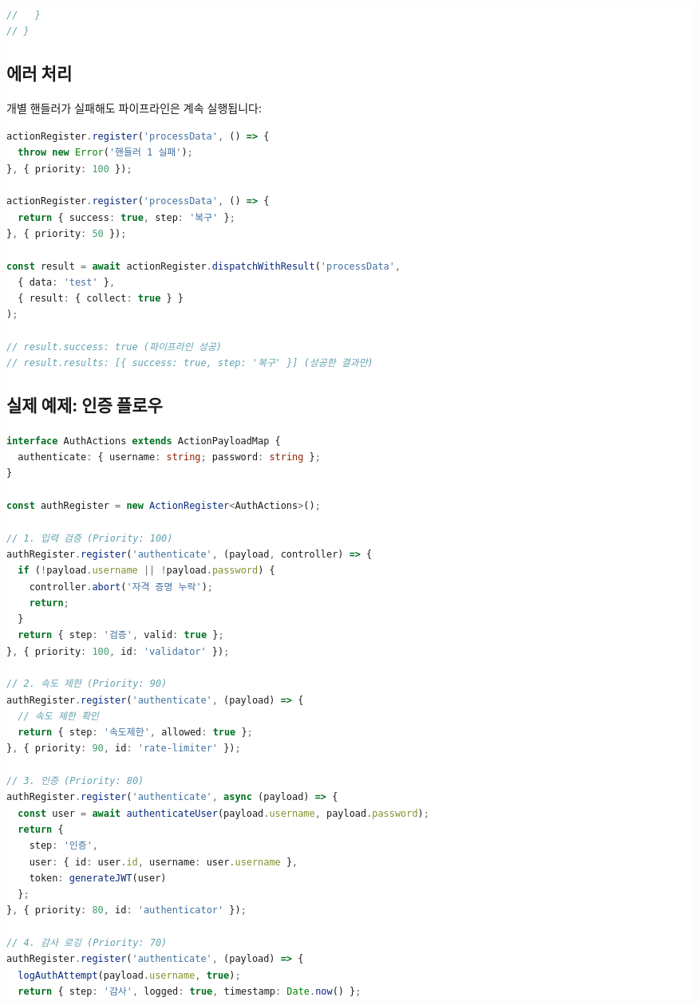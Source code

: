 ```typescript
//   }
// }
```

## 에러 처리

개별 핸들러가 실패해도 파이프라인은 계속 실행됩니다:

```typescript
actionRegister.register('processData', () => {
  throw new Error('핸들러 1 실패');
}, { priority: 100 });

actionRegister.register('processData', () => {
  return { success: true, step: '복구' };
}, { priority: 50 });

const result = await actionRegister.dispatchWithResult('processData', 
  { data: 'test' },
  { result: { collect: true } }
);

// result.success: true (파이프라인 성공)
// result.results: [{ success: true, step: '복구' }] (성공한 결과만)
```

## 실제 예제: 인증 플로우

```typescript
interface AuthActions extends ActionPayloadMap {
  authenticate: { username: string; password: string };
}

const authRegister = new ActionRegister<AuthActions>();

// 1. 입력 검증 (Priority: 100)
authRegister.register('authenticate', (payload, controller) => {
  if (!payload.username || !payload.password) {
    controller.abort('자격 증명 누락');
    return;
  }
  return { step: '검증', valid: true };
}, { priority: 100, id: 'validator' });

// 2. 속도 제한 (Priority: 90)
authRegister.register('authenticate', (payload) => {
  // 속도 제한 확인
  return { step: '속도제한', allowed: true };
}, { priority: 90, id: 'rate-limiter' });

// 3. 인증 (Priority: 80)
authRegister.register('authenticate', async (payload) => {
  const user = await authenticateUser(payload.username, payload.password);
  return { 
    step: '인증', 
    user: { id: user.id, username: user.username },
    token: generateJWT(user)
  };
}, { priority: 80, id: 'authenticator' });

// 4. 감사 로깅 (Priority: 70)
authRegister.register('authenticate', (payload) => {
  logAuthAttempt(payload.username, true);
  return { step: '감사', logged: true, timestamp: Date.now() };
```